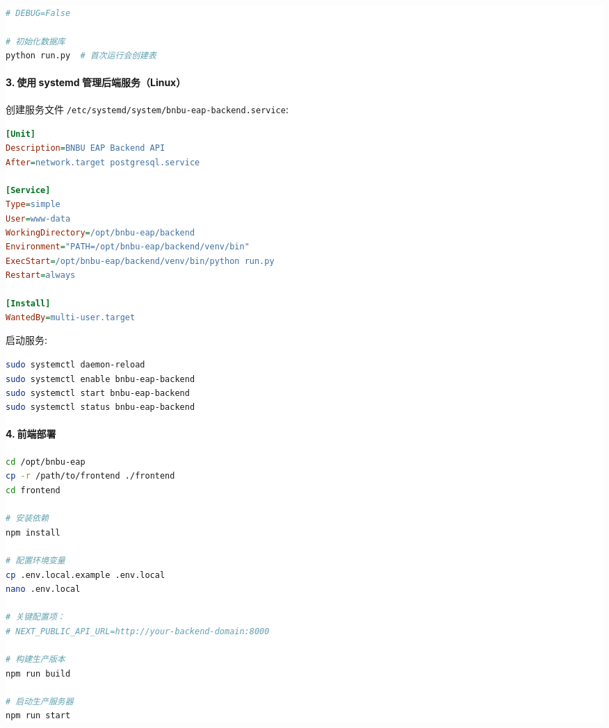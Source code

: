 ```bash
# DEBUG=False

# 初始化数据库
python run.py  # 首次运行会创建表
```

#### 3. 使用 systemd 管理后端服务（Linux）

创建服务文件 `/etc/systemd/system/bnbu-eap-backend.service`:

```ini
[Unit]
Description=BNBU EAP Backend API
After=network.target postgresql.service

[Service]
Type=simple
User=www-data
WorkingDirectory=/opt/bnbu-eap/backend
Environment="PATH=/opt/bnbu-eap/backend/venv/bin"
ExecStart=/opt/bnbu-eap/backend/venv/bin/python run.py
Restart=always

[Install]
WantedBy=multi-user.target
```

启动服务:

```bash
sudo systemctl daemon-reload
sudo systemctl enable bnbu-eap-backend
sudo systemctl start bnbu-eap-backend
sudo systemctl status bnbu-eap-backend
```

#### 4. 前端部署

```bash
cd /opt/bnbu-eap
cp -r /path/to/frontend ./frontend
cd frontend

# 安装依赖
npm install

# 配置环境变量
cp .env.local.example .env.local
nano .env.local

# 关键配置项：
# NEXT_PUBLIC_API_URL=http://your-backend-domain:8000

# 构建生产版本
npm run build

# 启动生产服务器
npm run start
```
